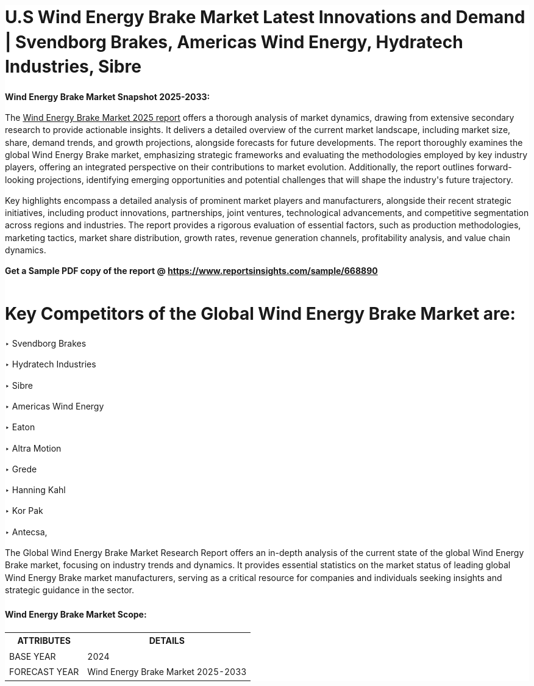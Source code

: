 # U.S Wind Energy Brake Market Latest Innovations and Demand | Svendborg Brakes, Americas Wind Energy, Hydratech Industries, Sibre

<strong>Wind Energy Brake Market Snapshot 2025-2033:</strong>

 The <a href=https://www.reportsinsights.com/sample/668890>Wind Energy Brake Market 2025 report</a> offers a thorough analysis of market dynamics, drawing from extensive secondary research to provide actionable insights. It delivers a detailed overview of the current market landscape, including market size, share, demand trends, and growth projections, alongside forecasts for future developments. The report thoroughly examines the global Wind Energy Brake market, emphasizing strategic frameworks and evaluating the methodologies employed by key industry players, offering an integrated perspective on their contributions to market evolution. Additionally, the report outlines forward-looking projections, identifying emerging opportunities and potential challenges that will shape the industry's future trajectory.

Key highlights encompass a detailed analysis of prominent market players and manufacturers, alongside their recent strategic initiatives, including product innovations, partnerships, joint ventures, technological advancements, and competitive segmentation across regions and industries. The report provides a rigorous evaluation of essential factors, such as production methodologies, marketing tactics, market share distribution, growth rates, revenue generation channels, profitability analysis, and value chain dynamics.

<strong>Get a Sample PDF copy of the report @ <a href=https://www.reportsinsights.com/sample/668890>https://www.reportsinsights.com/sample/668890</a></strong>

# <strong>Key Competitors of the Global Wind Energy Brake Market are:</strong>

‣ Svendborg Brakes

‣ Hydratech Industries

‣ Sibre

‣ Americas Wind Energy

‣ Eaton

‣ Altra Motion

‣ Grede

‣ Hanning Kahl

‣ Kor Pak

‣ Antecsa,

The Global Wind Energy Brake Market Research Report offers an in-depth analysis of the current state of the global Wind Energy Brake market, focusing on industry trends and dynamics. It provides essential statistics on the market status of leading global Wind Energy Brake market manufacturers, serving as a critical resource for companies and individuals seeking insights and strategic guidance in the sector.

<h4>Wind Energy Brake Market Scope:</h4>
<table>
<tr>
<th>ATTRIBUTES</th>
<th>DETAILS</th>
</tr>
<tr>
<td>BASE YEAR</td>
<td>2024</td>
</tr>
<tr>
<td>FORECAST YEAR</td>
<td>Wind Energy Brake Market 2025-2033</td>